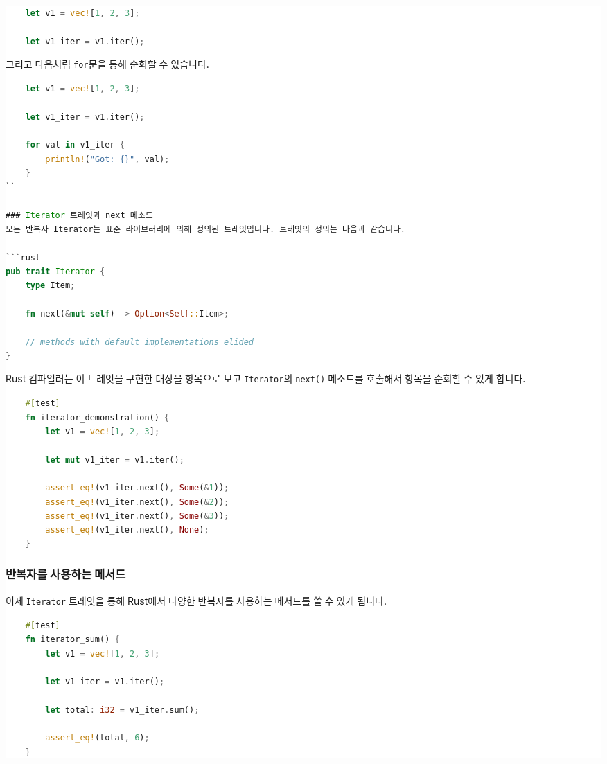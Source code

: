 ```rust
    let v1 = vec![1, 2, 3];

    let v1_iter = v1.iter();
```

그리고 다음처럼 `for`문을 통해 순회할 수 있습니다.

```rust
    let v1 = vec![1, 2, 3];

    let v1_iter = v1.iter();

    for val in v1_iter {
        println!("Got: {}", val);
    }
``

### Iterator 트레잇과 next 메소드
모든 반복자 Iterator는 표준 라이브러리에 의해 정의된 트레잇입니다. 트레잇의 정의는 다음과 같습니다.

```rust
pub trait Iterator {
    type Item;

    fn next(&mut self) -> Option<Self::Item>;

    // methods with default implementations elided
}
```

Rust 컴파일러는 이 트레잇을 구현한 대상을 항목으로 보고 `Iterator`의 `next()` 메소드를 호출해서 항목을 순회할 수 있게 합니다.

```rust
    #[test]
    fn iterator_demonstration() {
        let v1 = vec![1, 2, 3];

        let mut v1_iter = v1.iter();

        assert_eq!(v1_iter.next(), Some(&1));
        assert_eq!(v1_iter.next(), Some(&2));
        assert_eq!(v1_iter.next(), Some(&3));
        assert_eq!(v1_iter.next(), None);
    }
```

### 반복자를 사용하는 메서드
이제 `Iterator` 트레잇을 통해 Rust에서 다양한 반복자를 사용하는 메서드를 쓸 수 있게 됩니다.

```rust
    #[test]
    fn iterator_sum() {
        let v1 = vec![1, 2, 3];

        let v1_iter = v1.iter();

        let total: i32 = v1_iter.sum();

        assert_eq!(total, 6);
    }
```
